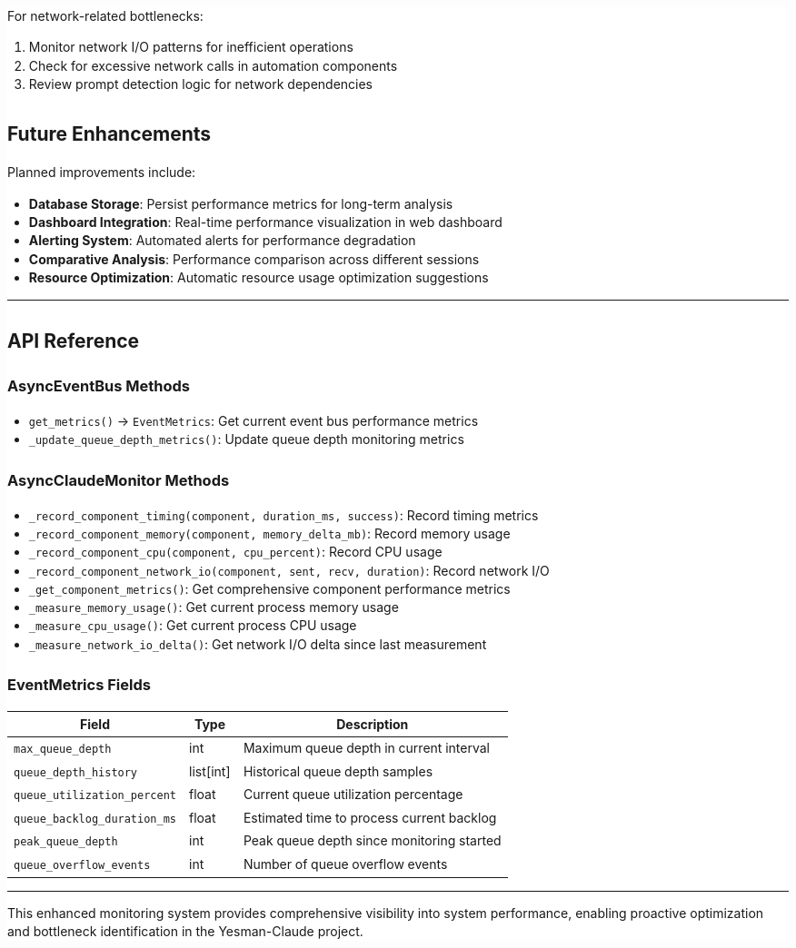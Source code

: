 For network-related bottlenecks:

1. Monitor network I/O patterns for inefficient operations
1. Check for excessive network calls in automation components
1. Review prompt detection logic for network dependencies

## Future Enhancements

Planned improvements include:

- **Database Storage**: Persist performance metrics for long-term analysis
- **Dashboard Integration**: Real-time performance visualization in web dashboard
- **Alerting System**: Automated alerts for performance degradation
- **Comparative Analysis**: Performance comparison across different sessions
- **Resource Optimization**: Automatic resource usage optimization suggestions

______________________________________________________________________

## API Reference

### AsyncEventBus Methods

- `get_metrics()` → `EventMetrics`: Get current event bus performance metrics
- `_update_queue_depth_metrics()`: Update queue depth monitoring metrics

### AsyncClaudeMonitor Methods

- `_record_component_timing(component, duration_ms, success)`: Record timing metrics
- `_record_component_memory(component, memory_delta_mb)`: Record memory usage
- `_record_component_cpu(component, cpu_percent)`: Record CPU usage
- `_record_component_network_io(component, sent, recv, duration)`: Record network I/O
- `_get_component_metrics()`: Get comprehensive component performance metrics
- `_measure_memory_usage()`: Get current process memory usage
- `_measure_cpu_usage()`: Get current process CPU usage
- `_measure_network_io_delta()`: Get network I/O delta since last measurement

### EventMetrics Fields

| Field                       | Type      | Description                               |
| --------------------------- | --------- | ----------------------------------------- |
| `max_queue_depth`           | int       | Maximum queue depth in current interval   |
| `queue_depth_history`       | list[int] | Historical queue depth samples            |
| `queue_utilization_percent` | float     | Current queue utilization percentage      |
| `queue_backlog_duration_ms` | float     | Estimated time to process current backlog |
| `peak_queue_depth`          | int       | Peak queue depth since monitoring started |
| `queue_overflow_events`     | int       | Number of queue overflow events           |

______________________________________________________________________

This enhanced monitoring system provides comprehensive visibility into system performance, enabling proactive
optimization and bottleneck identification in the Yesman-Claude project.
